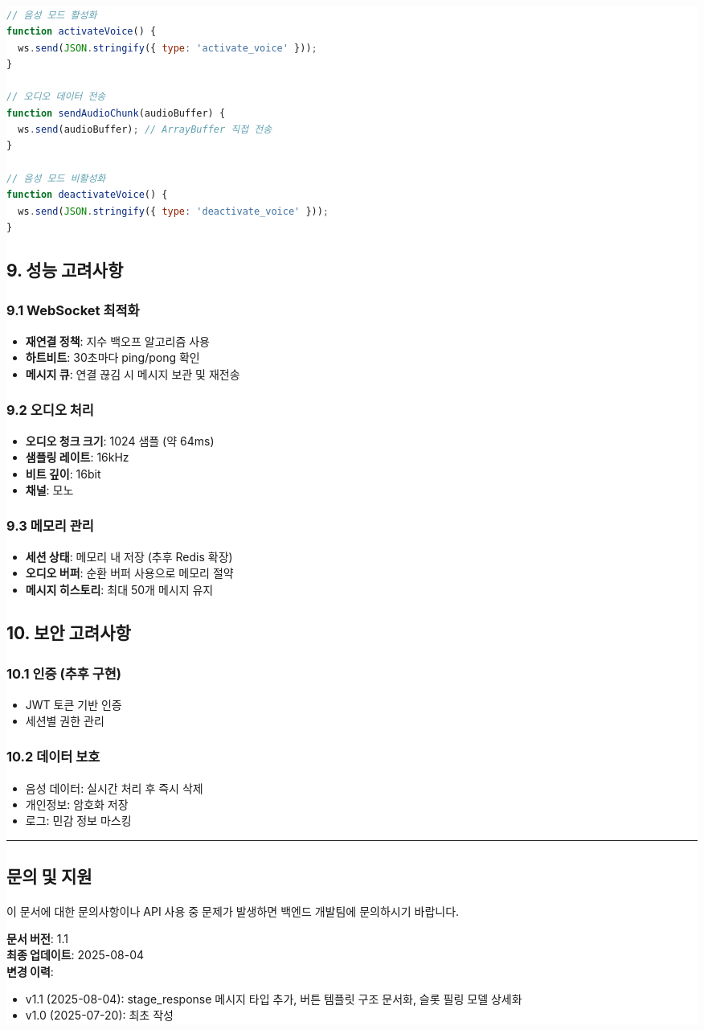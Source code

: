 ```javascript
// 음성 모드 활성화
function activateVoice() {
  ws.send(JSON.stringify({ type: 'activate_voice' }));
}

// 오디오 데이터 전송
function sendAudioChunk(audioBuffer) {
  ws.send(audioBuffer); // ArrayBuffer 직접 전송
}

// 음성 모드 비활성화
function deactivateVoice() {
  ws.send(JSON.stringify({ type: 'deactivate_voice' }));
}
```

## 9. 성능 고려사항

### 9.1 WebSocket 최적화
- **재연결 정책**: 지수 백오프 알고리즘 사용
- **하트비트**: 30초마다 ping/pong 확인
- **메시지 큐**: 연결 끊김 시 메시지 보관 및 재전송

### 9.2 오디오 처리
- **오디오 청크 크기**: 1024 샘플 (약 64ms)
- **샘플링 레이트**: 16kHz
- **비트 깊이**: 16bit
- **채널**: 모노

### 9.3 메모리 관리
- **세션 상태**: 메모리 내 저장 (추후 Redis 확장)
- **오디오 버퍼**: 순환 버퍼 사용으로 메모리 절약
- **메시지 히스토리**: 최대 50개 메시지 유지

## 10. 보안 고려사항

### 10.1 인증 (추후 구현)
- JWT 토큰 기반 인증
- 세션별 권한 관리

### 10.2 데이터 보호
- 음성 데이터: 실시간 처리 후 즉시 삭제
- 개인정보: 암호화 저장
- 로그: 민감 정보 마스킹

---

## 문의 및 지원

이 문서에 대한 문의사항이나 API 사용 중 문제가 발생하면 백엔드 개발팀에 문의하시기 바랍니다.

**문서 버전**: 1.1  
**최종 업데이트**: 2025-08-04  
**변경 이력**:
- v1.1 (2025-08-04): stage_response 메시지 타입 추가, 버튼 템플릿 구조 문서화, 슬롯 필링 모델 상세화
- v1.0 (2025-07-20): 최초 작성
